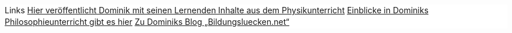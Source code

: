 <p class="link-list">
<span class="link-list-headline">Links</span>
<a class="external-link" href="http://physik-am-gsg.de/" target="_blank">Hier veröffentlicht Dominik mit seinen Lernenden Inhalte aus dem Physikunterricht</a>
<a class="external-link" href="http://jugend-philosophiert.de/" target="_blank">Einblicke in Dominiks Philosophieunterricht gibt es hier</a>
<a class="external-link" href="http://bildungsluecken.net" target="_blank">Zu Dominiks Blog „Bildungsluecken.net“</a>
</p>